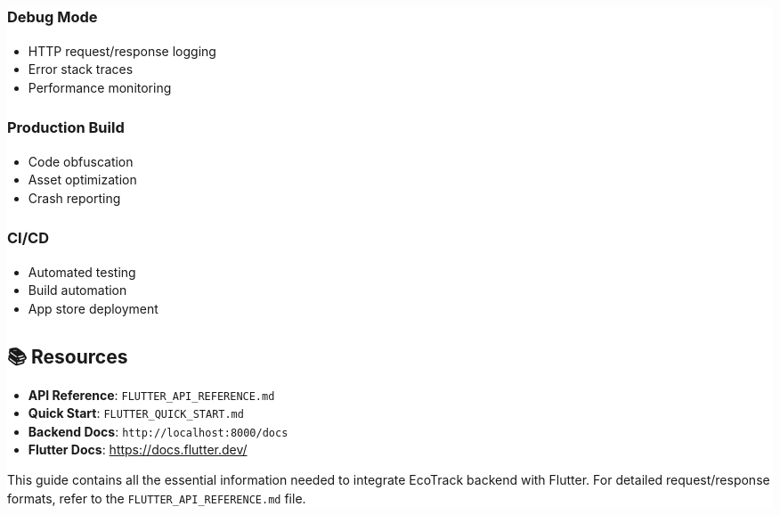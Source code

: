 ### Debug Mode
- HTTP request/response logging
- Error stack traces
- Performance monitoring

### Production Build
- Code obfuscation
- Asset optimization
- Crash reporting

### CI/CD
- Automated testing
- Build automation
- App store deployment

## 📚 Resources

- **API Reference**: `FLUTTER_API_REFERENCE.md`
- **Quick Start**: `FLUTTER_QUICK_START.md`
- **Backend Docs**: `http://localhost:8000/docs`
- **Flutter Docs**: https://docs.flutter.dev/

This guide contains all the essential information needed to integrate EcoTrack backend with Flutter. For detailed request/response formats, refer to the `FLUTTER_API_REFERENCE.md` file.